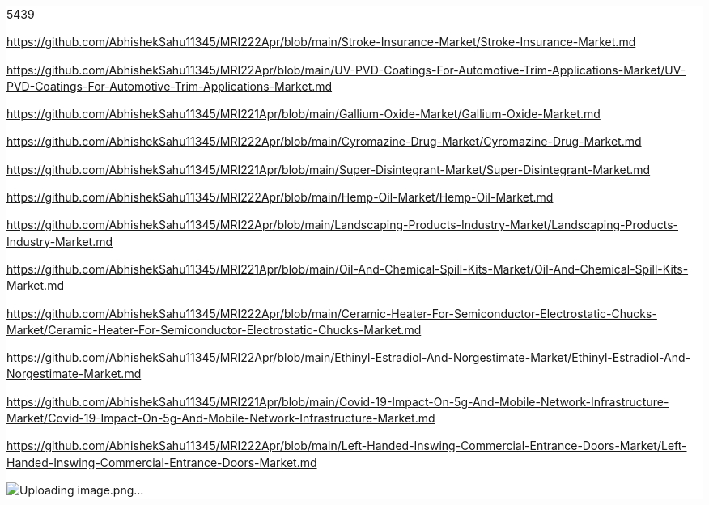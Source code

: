 5439</p><p><a href="https://github.com/AbhishekSahu11345/MRI222Apr/blob/main/Stroke-Insurance-Market/Stroke-Insurance-Market.md">https://github.com/AbhishekSahu11345/MRI222Apr/blob/main/Stroke-Insurance-Market/Stroke-Insurance-Market.md</a></p><p><a href="https://github.com/AbhishekSahu11345/MRI22Apr/blob/main/UV-PVD-Coatings-For-Automotive-Trim-Applications-Market/UV-PVD-Coatings-For-Automotive-Trim-Applications-Market.md">https://github.com/AbhishekSahu11345/MRI22Apr/blob/main/UV-PVD-Coatings-For-Automotive-Trim-Applications-Market/UV-PVD-Coatings-For-Automotive-Trim-Applications-Market.md</a></p><p><a href="https://github.com/AbhishekSahu11345/MRI221Apr/blob/main/Gallium-Oxide-Market/Gallium-Oxide-Market.md">https://github.com/AbhishekSahu11345/MRI221Apr/blob/main/Gallium-Oxide-Market/Gallium-Oxide-Market.md</a></p><p><a href="https://github.com/AbhishekSahu11345/MRI222Apr/blob/main/Cyromazine-Drug-Market/Cyromazine-Drug-Market.md">https://github.com/AbhishekSahu11345/MRI222Apr/blob/main/Cyromazine-Drug-Market/Cyromazine-Drug-Market.md</a></p><p><a href="https://github.com/AbhishekSahu11345/MRI221Apr/blob/main/Super-Disintegrant-Market/Super-Disintegrant-Market.md">https://github.com/AbhishekSahu11345/MRI221Apr/blob/main/Super-Disintegrant-Market/Super-Disintegrant-Market.md</a></p><p><a href="https://github.com/AbhishekSahu11345/MRI222Apr/blob/main/Hemp-Oil-Market/Hemp-Oil-Market.md">https://github.com/AbhishekSahu11345/MRI222Apr/blob/main/Hemp-Oil-Market/Hemp-Oil-Market.md</a></p><p><a href="https://github.com/AbhishekSahu11345/MRI22Apr/blob/main/Landscaping-Products-Industry-Market/Landscaping-Products-Industry-Market.md">https://github.com/AbhishekSahu11345/MRI22Apr/blob/main/Landscaping-Products-Industry-Market/Landscaping-Products-Industry-Market.md</a></p><p><a href="https://github.com/AbhishekSahu11345/MRI221Apr/blob/main/Oil-And-Chemical-Spill-Kits-Market/Oil-And-Chemical-Spill-Kits-Market.md">https://github.com/AbhishekSahu11345/MRI221Apr/blob/main/Oil-And-Chemical-Spill-Kits-Market/Oil-And-Chemical-Spill-Kits-Market.md</a></p><p><a href="https://github.com/AbhishekSahu11345/MRI222Apr/blob/main/Ceramic-Heater-For-Semiconductor-Electrostatic-Chucks-Market/Ceramic-Heater-For-Semiconductor-Electrostatic-Chucks-Market.md">https://github.com/AbhishekSahu11345/MRI222Apr/blob/main/Ceramic-Heater-For-Semiconductor-Electrostatic-Chucks-Market/Ceramic-Heater-For-Semiconductor-Electrostatic-Chucks-Market.md</a></p><p><a href="https://github.com/AbhishekSahu11345/MRI22Apr/blob/main/Ethinyl-Estradiol-And-Norgestimate-Market/Ethinyl-Estradiol-And-Norgestimate-Market.md">https://github.com/AbhishekSahu11345/MRI22Apr/blob/main/Ethinyl-Estradiol-And-Norgestimate-Market/Ethinyl-Estradiol-And-Norgestimate-Market.md</a></p><p><a href="https://github.com/AbhishekSahu11345/MRI221Apr/blob/main/Covid-19-Impact-On-5g-And-Mobile-Network-Infrastructure-Market/Covid-19-Impact-On-5g-And-Mobile-Network-Infrastructure-Market.md">https://github.com/AbhishekSahu11345/MRI221Apr/blob/main/Covid-19-Impact-On-5g-And-Mobile-Network-Infrastructure-Market/Covid-19-Impact-On-5g-And-Mobile-Network-Infrastructure-Market.md</a></p><p><a href="https://github.com/AbhishekSahu11345/MRI222Apr/blob/main/Left-Handed-Inswing-Commercial-Entrance-Doors-Market/Left-Handed-Inswing-Commercial-Entrance-Doors-Market.md">https://github.com/AbhishekSahu11345/MRI222Apr/blob/main/Left-Handed-Inswing-Commercial-Entrance-Doors-Market/Left-Handed-Inswing-Commercial-Entrance-Doors-Market.md</a></p>
![Uploading image.png…]()

